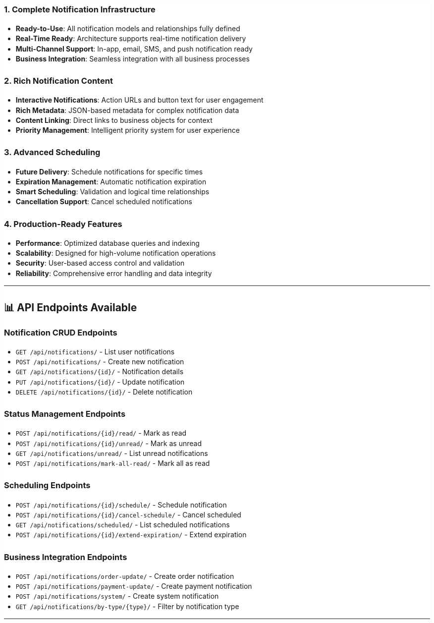 ### **1. Complete Notification Infrastructure**
- **Ready-to-Use**: All notification models and relationships fully defined
- **Real-Time Ready**: Architecture supports real-time notification delivery
- **Multi-Channel Support**: In-app, email, SMS, and push notification ready
- **Business Integration**: Seamless integration with all business processes

### **2. Rich Notification Content**
- **Interactive Notifications**: Action URLs and button text for user engagement
- **Rich Metadata**: JSON-based metadata for complex notification data
- **Content Linking**: Direct links to business objects for context
- **Priority Management**: Intelligent priority system for user experience

### **3. Advanced Scheduling**
- **Future Delivery**: Schedule notifications for specific times
- **Expiration Management**: Automatic notification expiration
- **Smart Scheduling**: Validation and logical time relationships
- **Cancellation Support**: Cancel scheduled notifications

### **4. Production-Ready Features**
- **Performance**: Optimized database queries and indexing
- **Scalability**: Designed for high-volume notification operations
- **Security**: User-based access control and validation
- **Reliability**: Comprehensive error handling and data integrity

---

## 📊 **API Endpoints Available**

### **Notification CRUD Endpoints**
- `GET /api/notifications/` - List user notifications
- `POST /api/notifications/` - Create new notification
- `GET /api/notifications/{id}/` - Notification details
- `PUT /api/notifications/{id}/` - Update notification
- `DELETE /api/notifications/{id}/` - Delete notification

### **Status Management Endpoints**
- `POST /api/notifications/{id}/read/` - Mark as read
- `POST /api/notifications/{id}/unread/` - Mark as unread
- `GET /api/notifications/unread/` - List unread notifications
- `POST /api/notifications/mark-all-read/` - Mark all as read

### **Scheduling Endpoints**
- `POST /api/notifications/{id}/schedule/` - Schedule notification
- `POST /api/notifications/{id}/cancel-schedule/` - Cancel scheduled
- `GET /api/notifications/scheduled/` - List scheduled notifications
- `POST /api/notifications/{id}/extend-expiration/` - Extend expiration

### **Business Integration Endpoints**
- `POST /api/notifications/order-update/` - Create order notification
- `POST /api/notifications/payment-update/` - Create payment notification
- `POST /api/notifications/system/` - Create system notification
- `GET /api/notifications/by-type/{type}/` - Filter by notification type

---